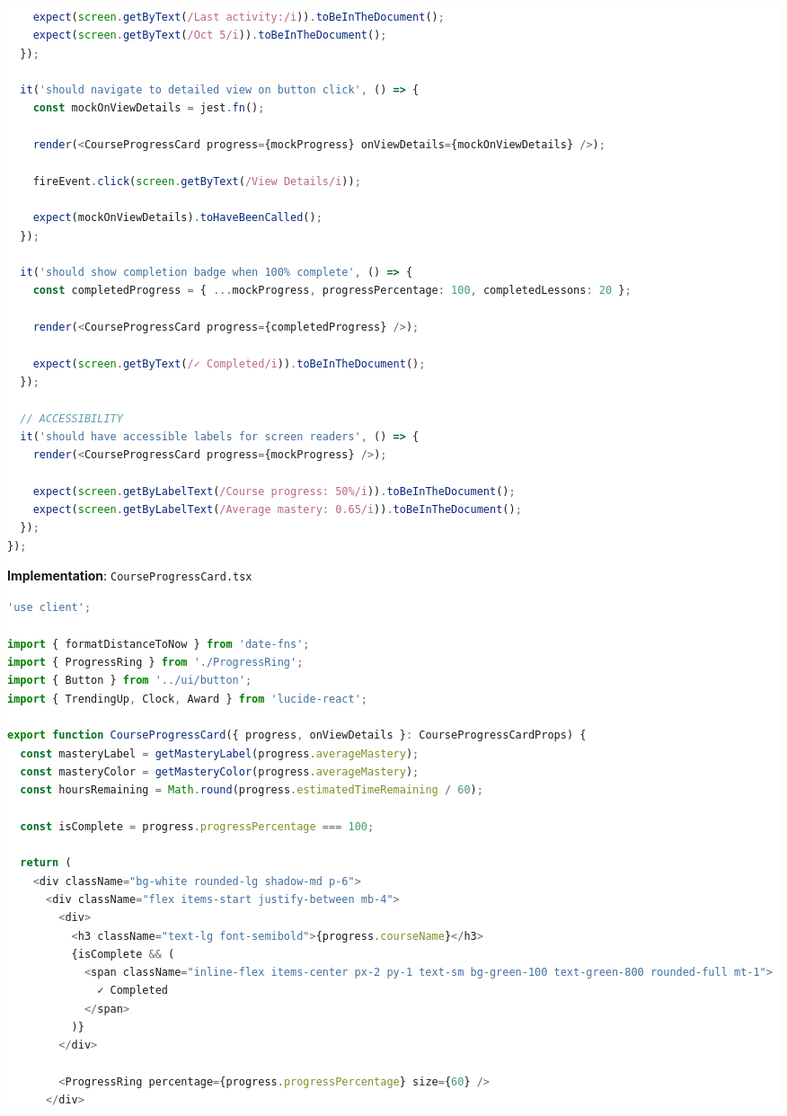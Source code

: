 ```typescript
    expect(screen.getByText(/Last activity:/i)).toBeInTheDocument();
    expect(screen.getByText(/Oct 5/i)).toBeInTheDocument();
  });

  it('should navigate to detailed view on button click', () => {
    const mockOnViewDetails = jest.fn();

    render(<CourseProgressCard progress={mockProgress} onViewDetails={mockOnViewDetails} />);

    fireEvent.click(screen.getByText(/View Details/i));

    expect(mockOnViewDetails).toHaveBeenCalled();
  });

  it('should show completion badge when 100% complete', () => {
    const completedProgress = { ...mockProgress, progressPercentage: 100, completedLessons: 20 };

    render(<CourseProgressCard progress={completedProgress} />);

    expect(screen.getByText(/✓ Completed/i)).toBeInTheDocument();
  });

  // ACCESSIBILITY
  it('should have accessible labels for screen readers', () => {
    render(<CourseProgressCard progress={mockProgress} />);

    expect(screen.getByLabelText(/Course progress: 50%/i)).toBeInTheDocument();
    expect(screen.getByLabelText(/Average mastery: 0.65/i)).toBeInTheDocument();
  });
});
```

**Implementation**: `CourseProgressCard.tsx`

```typescript
'use client';

import { formatDistanceToNow } from 'date-fns';
import { ProgressRing } from './ProgressRing';
import { Button } from '../ui/button';
import { TrendingUp, Clock, Award } from 'lucide-react';

export function CourseProgressCard({ progress, onViewDetails }: CourseProgressCardProps) {
  const masteryLabel = getMasteryLabel(progress.averageMastery);
  const masteryColor = getMasteryColor(progress.averageMastery);
  const hoursRemaining = Math.round(progress.estimatedTimeRemaining / 60);

  const isComplete = progress.progressPercentage === 100;

  return (
    <div className="bg-white rounded-lg shadow-md p-6">
      <div className="flex items-start justify-between mb-4">
        <div>
          <h3 className="text-lg font-semibold">{progress.courseName}</h3>
          {isComplete && (
            <span className="inline-flex items-center px-2 py-1 text-sm bg-green-100 text-green-800 rounded-full mt-1">
              ✓ Completed
            </span>
          )}
        </div>

        <ProgressRing percentage={progress.progressPercentage} size={60} />
      </div>
```